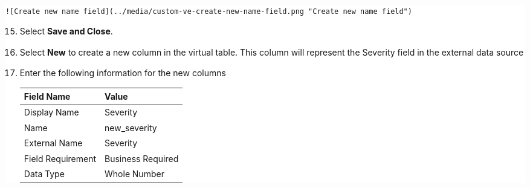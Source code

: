     ![Create new name field](../media/custom-ve-create-new-name-field.png "Create new name field")

15. Select **Save and Close**.

16. Select **New** to create a new column in the virtual table. This column will represent the Severity field in the external data source

17. Enter the following information for the new columns

    | Field Name        | Value             |
    |-------------------|-------------------|
    | Display Name      | Severity          |
    | Name              | new_severity      |
    | External Name     | Severity          |
    | Field Requirement | Business Required |
    | Data Type         | Whole Number      |
